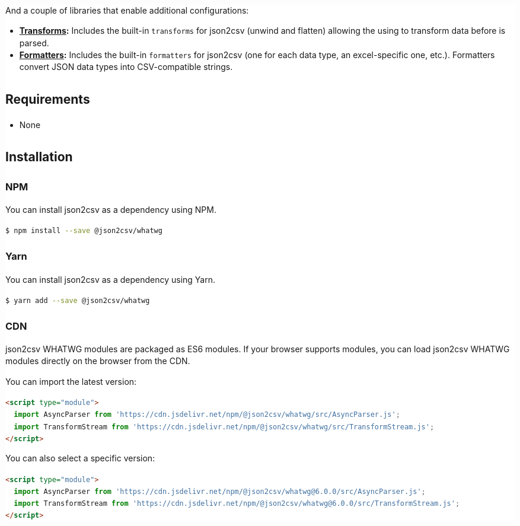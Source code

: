 And a couple of libraries that enable additional configurations:

* **[Transforms](https://www.npmjs.com/package/@json2csv/transforms):** Includes the built-in `transforms` for json2csv (unwind and flatten) allowing the using to transform data before is parsed.
* **[Formatters](https://www.npmjs.com/package/@json2csv/formatters):** Includes the built-in `formatters` for json2csv (one for each data type, an excel-specific one, etc.). Formatters convert JSON data types into CSV-compatible strings.

## Requirements

- None

## Installation

### **NPM**

You can install json2csv as a dependency using NPM.

```bash
$ npm install --save @json2csv/whatwg
```

### **Yarn**

You can install json2csv as a dependency using Yarn.

```bash
$ yarn add --save @json2csv/whatwg
```

### **CDN**

json2csv WHATWG modules are packaged as ES6 modules.
If your browser supports modules, you can load json2csv WHATWG modules directly on the browser from the CDN.

You can import the latest version:

```html
<script type="module">
  import AsyncParser from 'https://cdn.jsdelivr.net/npm/@json2csv/whatwg/src/AsyncParser.js';
  import TransformStream from 'https://cdn.jsdelivr.net/npm/@json2csv/whatwg/src/TransformStream.js';
</script>
```

You can also select a specific version:

```html
<script type="module">
  import AsyncParser from 'https://cdn.jsdelivr.net/npm/@json2csv/whatwg@6.0.0/src/AsyncParser.js';
  import TransformStream from 'https://cdn.jsdelivr.net/npm/@json2csv/whatwg@6.0.0/src/TransformStream.js';
</script>
```
